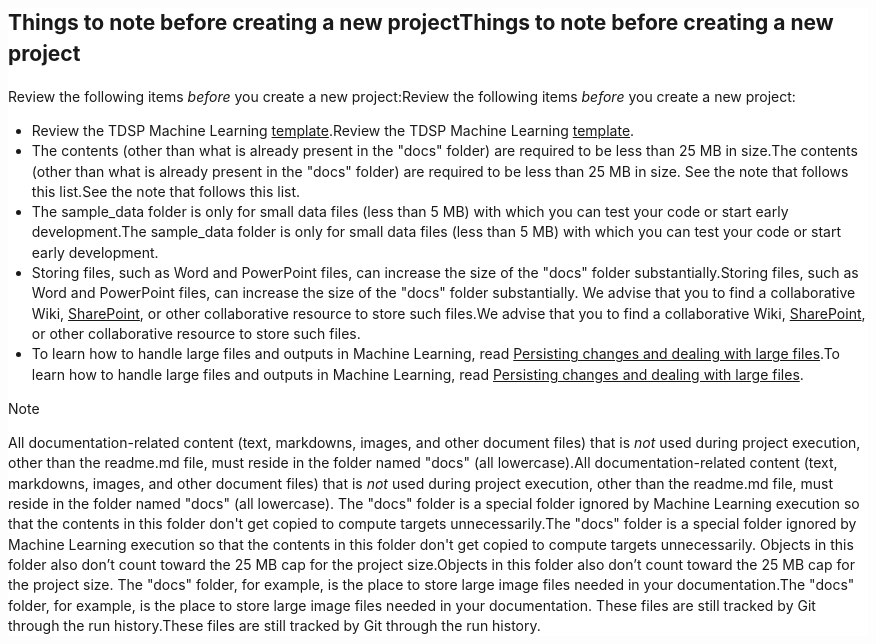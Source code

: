 ## <a name="things-to-note-before-creating-a-new-project"></a><span data-ttu-id="34703-125">Things to note before creating a new project</span><span class="sxs-lookup"><span data-stu-id="34703-125">Things to note before creating a new project</span></span>
<span data-ttu-id="34703-126">Review the following items *before* you create a new project:</span><span class="sxs-lookup"><span data-stu-id="34703-126">Review the following items *before* you create a new project:</span></span>
* <span data-ttu-id="34703-127">Review the TDSP Machine Learning [template](https://aka.ms/tdspamlgithubrepo).</span><span class="sxs-lookup"><span data-stu-id="34703-127">Review the TDSP Machine Learning [template](https://aka.ms/tdspamlgithubrepo).</span></span>
* <span data-ttu-id="34703-128">The contents (other than what is already present in the "docs" folder) are required to be less than 25 MB in size.</span><span class="sxs-lookup"><span data-stu-id="34703-128">The contents (other than what is already present in the "docs" folder) are required to be less than 25 MB in size.</span></span> <span data-ttu-id="34703-129">See the note that follows this list.</span><span class="sxs-lookup"><span data-stu-id="34703-129">See the note that follows this list.</span></span>
* <span data-ttu-id="34703-130">The sample\_data folder is only for small data files (less than 5 MB) with which you can test your code or start early development.</span><span class="sxs-lookup"><span data-stu-id="34703-130">The sample\_data folder is only for small data files (less than 5 MB) with which you can test your code or start early development.</span></span>
* <span data-ttu-id="34703-131">Storing files, such as Word and PowerPoint files, can increase the size of the "docs" folder substantially.</span><span class="sxs-lookup"><span data-stu-id="34703-131">Storing files, such as Word and PowerPoint files, can increase the size of the "docs" folder substantially.</span></span> <span data-ttu-id="34703-132">We advise that you to find a collaborative Wiki, [SharePoint](https://products.office.com/en-us/sharepoint/collaboration), or other collaborative resource to store such files.</span><span class="sxs-lookup"><span data-stu-id="34703-132">We advise that you to find a collaborative Wiki, [SharePoint](https://products.office.com/en-us/sharepoint/collaboration), or other collaborative resource to store such files.</span></span>
* <span data-ttu-id="34703-133">To learn how to handle large files and outputs in Machine Learning, read [Persisting changes and dealing with large files](http://aka.ms/aml-largefiles).</span><span class="sxs-lookup"><span data-stu-id="34703-133">To learn how to handle large files and outputs in Machine Learning, read [Persisting changes and dealing with large files](http://aka.ms/aml-largefiles).</span></span>

> [!NOTE]
> <span data-ttu-id="34703-134">All documentation-related content (text, markdowns, images, and other document files) that is *not* used during project execution, other than the readme.md file, must reside in the folder named "docs" (all lowercase).</span><span class="sxs-lookup"><span data-stu-id="34703-134">All documentation-related content (text, markdowns, images, and other document files) that is *not* used during project execution, other than the readme.md file, must reside in the folder named "docs" (all lowercase).</span></span> <span data-ttu-id="34703-135">The "docs" folder is a special folder ignored by Machine Learning execution so that the contents in this folder don't get copied to compute targets unnecessarily.</span><span class="sxs-lookup"><span data-stu-id="34703-135">The "docs" folder is a special folder ignored by Machine Learning execution so that the contents in this folder don't get copied to compute targets unnecessarily.</span></span> <span data-ttu-id="34703-136">Objects in this folder also don’t count toward the 25 MB cap for the project size.</span><span class="sxs-lookup"><span data-stu-id="34703-136">Objects in this folder also don’t count toward the 25 MB cap for the project size.</span></span> <span data-ttu-id="34703-137">The "docs" folder, for example, is the place to store large image files needed in your documentation.</span><span class="sxs-lookup"><span data-stu-id="34703-137">The "docs" folder, for example, is the place to store large image files needed in your documentation.</span></span> <span data-ttu-id="34703-138">These files are still tracked by Git through the run history.</span><span class="sxs-lookup"><span data-stu-id="34703-138">These files are still tracked by Git through the run history.</span></span> 
